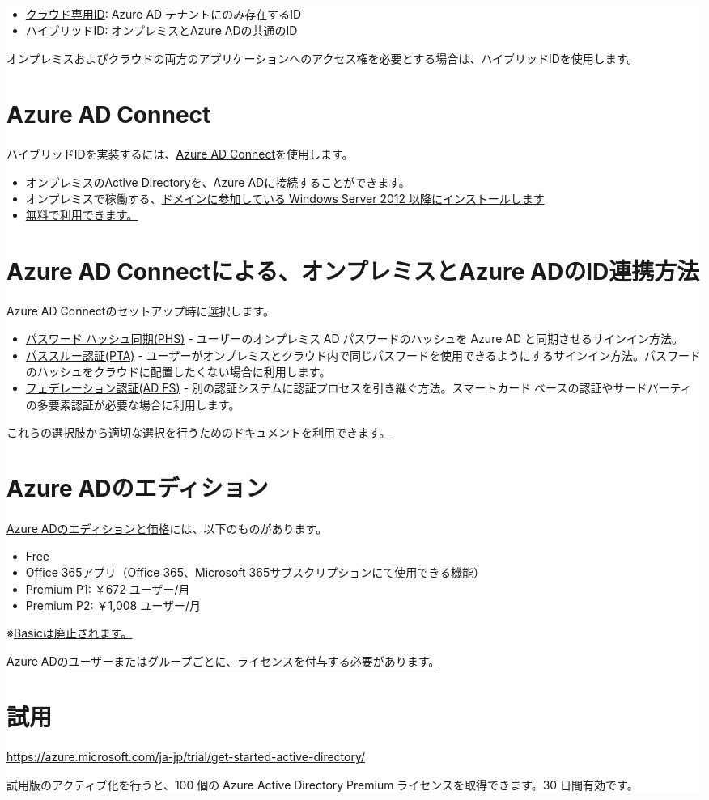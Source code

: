 - [クラウド専用ID](https://docs.microsoft.com/ja-jp/microsoft-365/enterprise/about-microsoft-365-identity?view=o365-worldwide): Azure AD テナントにのみ存在するID
- [ハイブリッドID](https://docs.microsoft.com/ja-jp/azure/active-directory/hybrid/whatis-hybrid-identity): オンプレミスとAzure ADの共通のID

オンプレミスおよびクラウドの両方のアプリケーションへのアクセス権を必要とする場合は、ハイブリッドIDを使用します。

# Azure AD Connect

ハイブリッドIDを実装するには、[Azure AD Connect](https://docs.microsoft.com/ja-jp/azure/active-directory/hybrid/whatis-azure-ad-connect)を使用します。

- オンプレミスのActive Directoryを、Azure ADに接続することができます。
- オンプレミスで稼働する、[ドメインに参加している Windows Server 2012 以降にインストールします](https://docs.microsoft.com/ja-jp/azure/active-directory/hybrid/how-to-connect-install-prerequisites)
- [無料で利用できます。](https://docs.microsoft.com/ja-jp/azure/active-directory/hybrid/whatis-azure-ad-connect#license-requirements-for-using-azure-ad-connect)

# Azure AD Connectによる、オンプレミスとAzure ADのID連携方法

Azure AD Connectのセットアップ時に選択します。

- [パスワード ハッシュ同期(PHS)](https://docs.microsoft.com/ja-jp/azure/active-directory/hybrid/tutorial-password-hash-sync) - ユーザーのオンプレミス AD パスワードのハッシュを Azure AD と同期させるサインイン方法。
- [パススルー認証(PTA)](https://docs.microsoft.com/ja-jp/azure/active-directory/hybrid/tutorial-passthrough-authentication) - ユーザーがオンプレミスとクラウド内で同じパスワードを使用できるようにするサインイン方法。パスワードのハッシュをクラウドに配置したくない場合に利用します。
- [フェデレーション認証(AD FS)](https://docs.microsoft.com/ja-jp/azure/active-directory/hybrid/choose-ad-authn#federated-authentication) - 別の認証システムに認証プロセスを引き継ぐ方法。スマートカード ベースの認証やサードパーティの多要素認証が必要な場合に利用します。

これらの選択肢から適切な選択を行うための[ドキュメントを利用できます。](https://docs.microsoft.com/ja-jp/azure/active-directory/hybrid/choose-ad-authn)

# Azure ADのエディション

[Azure ADのエディションと価格](https://azure.microsoft.com/ja-jp/pricing/details/active-directory/)には、以下のものがあります。

- Free
- Office 365アプリ（Office 365、Microsoft 365サブスクリプションにて使用できる機能）
- Premium P1: ￥672 ユーザー/月
- Premium P2: ￥1,008 ユーザー/月

※[Basicは廃止されます。](https://www.google.com/search?q=azure+ad+basic+%E5%BB%83%E6%AD%A2)

Azure ADの[ユーザーまたはグループごとに、ライセンスを付与する必要があります。](https://docs.microsoft.com/ja-jp/azure/active-directory/fundamentals/license-users-groups)

# 試用

https://azure.microsoft.com/ja-jp/trial/get-started-active-directory/

試用版のアクティブ化を行うと、100 個の Azure Active Directory Premium ライセンスを取得できます。30 日間有効です。

